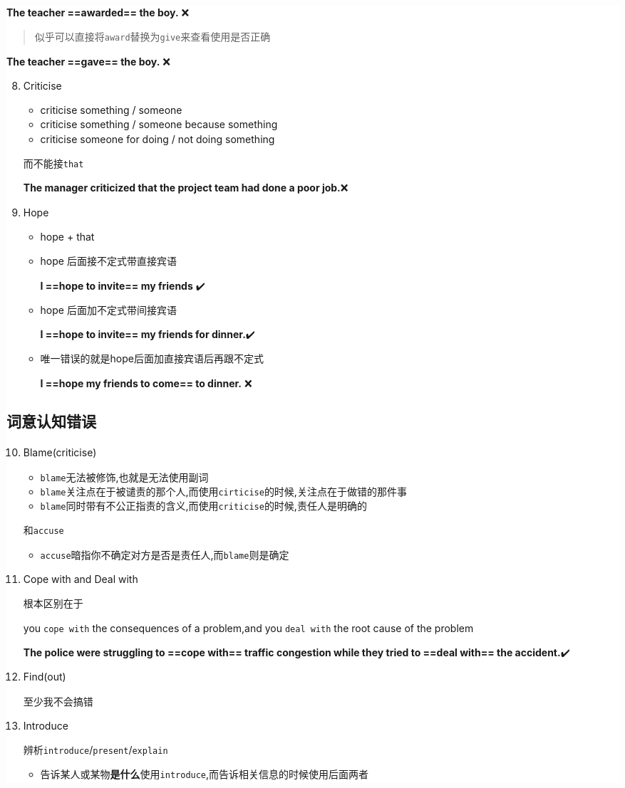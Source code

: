    **The teacher ==awarded== the boy.** :x:

   > 似乎可以直接将`award`替换为`give`来查看使用是否正确

   **The teacher ==gave== the boy.** :x:

8. Criticise

   * criticise something / someone
   * criticise something / someone because something
   * criticise someone for doing / not doing something

   而不能接`that`

   **The manager criticized that the project team had done a poor job.**:x:

9. Hope

   * hope + that

   * hope 后面接不定式带直接宾语

     **I ==hope to invite== my friends** :heavy_check_mark:

   * hope 后面加不定式带间接宾语

     **I ==hope to invite== my friends for dinner.**:heavy_check_mark:

   * 唯一错误的就是hope后面加直接宾语后再跟不定式

     **I ==hope my friends to come== to dinner.** :x:

## 词意认知错误

10. Blame(criticise)

    * `blame`无法被修饰,也就是无法使用副词
    * `blame`关注点在于被谴责的那个人,而使用`cirticise`的时候,关注点在于做错的那件事
    * `blame`同时带有不公正指责的含义,而使用`criticise`的时候,责任人是明确的

    和`accuse`

    * `accuse`暗指你不确定对方是否是责任人,而`blame`则是确定

11. Cope with and Deal with

    根本区别在于

    you `cope with` the consequences of a problem,and you `deal with` the root cause of the problem

    **The police were struggling to ==cope with== traffic congestion while they tried to ==deal with== the accident.**:heavy_check_mark:

12. Find(out)

    至少我不会搞错

13. Introduce

    辨析`introduce`/`present`/`explain`

    * 告诉某人或某物**是什么**使用`introduce`,而告诉相关信息的时候使用后面两者
